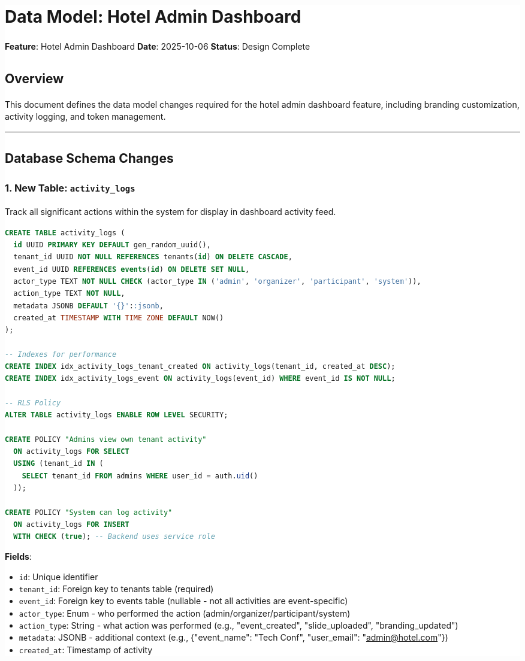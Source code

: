 # Data Model: Hotel Admin Dashboard

**Feature**: Hotel Admin Dashboard
**Date**: 2025-10-06
**Status**: Design Complete

## Overview
This document defines the data model changes required for the hotel admin dashboard feature, including branding customization, activity logging, and token management.

---

## Database Schema Changes

### 1. New Table: `activity_logs`

Track all significant actions within the system for display in dashboard activity feed.

```sql
CREATE TABLE activity_logs (
  id UUID PRIMARY KEY DEFAULT gen_random_uuid(),
  tenant_id UUID NOT NULL REFERENCES tenants(id) ON DELETE CASCADE,
  event_id UUID REFERENCES events(id) ON DELETE SET NULL,
  actor_type TEXT NOT NULL CHECK (actor_type IN ('admin', 'organizer', 'participant', 'system')),
  action_type TEXT NOT NULL,
  metadata JSONB DEFAULT '{}'::jsonb,
  created_at TIMESTAMP WITH TIME ZONE DEFAULT NOW()
);

-- Indexes for performance
CREATE INDEX idx_activity_logs_tenant_created ON activity_logs(tenant_id, created_at DESC);
CREATE INDEX idx_activity_logs_event ON activity_logs(event_id) WHERE event_id IS NOT NULL;

-- RLS Policy
ALTER TABLE activity_logs ENABLE ROW LEVEL SECURITY;

CREATE POLICY "Admins view own tenant activity"
  ON activity_logs FOR SELECT
  USING (tenant_id IN (
    SELECT tenant_id FROM admins WHERE user_id = auth.uid()
  ));

CREATE POLICY "System can log activity"
  ON activity_logs FOR INSERT
  WITH CHECK (true); -- Backend uses service role
```

**Fields**:
- `id`: Unique identifier
- `tenant_id`: Foreign key to tenants table (required)
- `event_id`: Foreign key to events table (nullable - not all activities are event-specific)
- `actor_type`: Enum - who performed the action (admin/organizer/participant/system)
- `action_type`: String - what action was performed (e.g., "event_created", "slide_uploaded", "branding_updated")
- `metadata`: JSONB - additional context (e.g., {"event_name": "Tech Conf", "user_email": "admin@hotel.com"})
- `created_at`: Timestamp of activity
